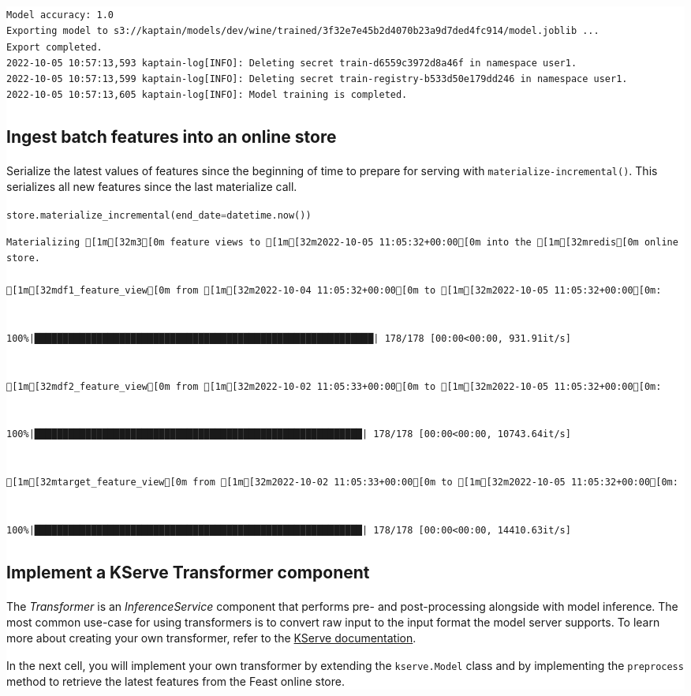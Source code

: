     Model accuracy: 1.0
    Exporting model to s3://kaptain/models/dev/wine/trained/3f32e7e45b2d4070b23a9d7ded4fc914/model.joblib ...
    Export completed.
    2022-10-05 10:57:13,593 kaptain-log[INFO]: Deleting secret train-d6559c3972d8a46f in namespace user1.
    2022-10-05 10:57:13,599 kaptain-log[INFO]: Deleting secret train-registry-b533d50e179dd246 in namespace user1.
    2022-10-05 10:57:13,605 kaptain-log[INFO]: Model training is completed.


## Ingest batch features into an online store

Serialize the latest values of features since the beginning of time to prepare for serving with `materialize-incremental()`. This serializes all new features since the last materialize call.


```python
store.materialize_incremental(end_date=datetime.now())
```

    Materializing [1m[32m3[0m feature views to [1m[32m2022-10-05 11:05:32+00:00[0m into the [1m[32mredis[0m online store.
    
    [1m[32mdf1_feature_view[0m from [1m[32m2022-10-04 11:05:32+00:00[0m to [1m[32m2022-10-05 11:05:32+00:00[0m:


    100%|████████████████████████████████████████████████████████████| 178/178 [00:00<00:00, 931.91it/s]


    [1m[32mdf2_feature_view[0m from [1m[32m2022-10-02 11:05:33+00:00[0m to [1m[32m2022-10-05 11:05:32+00:00[0m:


    100%|██████████████████████████████████████████████████████████| 178/178 [00:00<00:00, 10743.64it/s]


    [1m[32mtarget_feature_view[0m from [1m[32m2022-10-02 11:05:33+00:00[0m to [1m[32m2022-10-05 11:05:32+00:00[0m:


    100%|██████████████████████████████████████████████████████████| 178/178 [00:00<00:00, 14410.63it/s]


## Implement a KServe Transformer component

The *Transformer* is an *InferenceService* component that performs pre- and post-processing alongside with model inference. The most common use-case for using transformers is to convert raw input to the input format the model server supports. To learn more about creating your own transformer, refer to the [KServe documentation](https://kserve.github.io/website/master/modelserving/v1beta1/transformer/torchserve_image_transformer/).

In the next cell, you will implement your own transformer by extending the `kserve.Model` class and by implementing the `preprocess` method to retrieve the latest features from the Feast online store.


[//]: # "WARNING: This page is auto-generated from Jupyter notebooks and should not be modified directly."